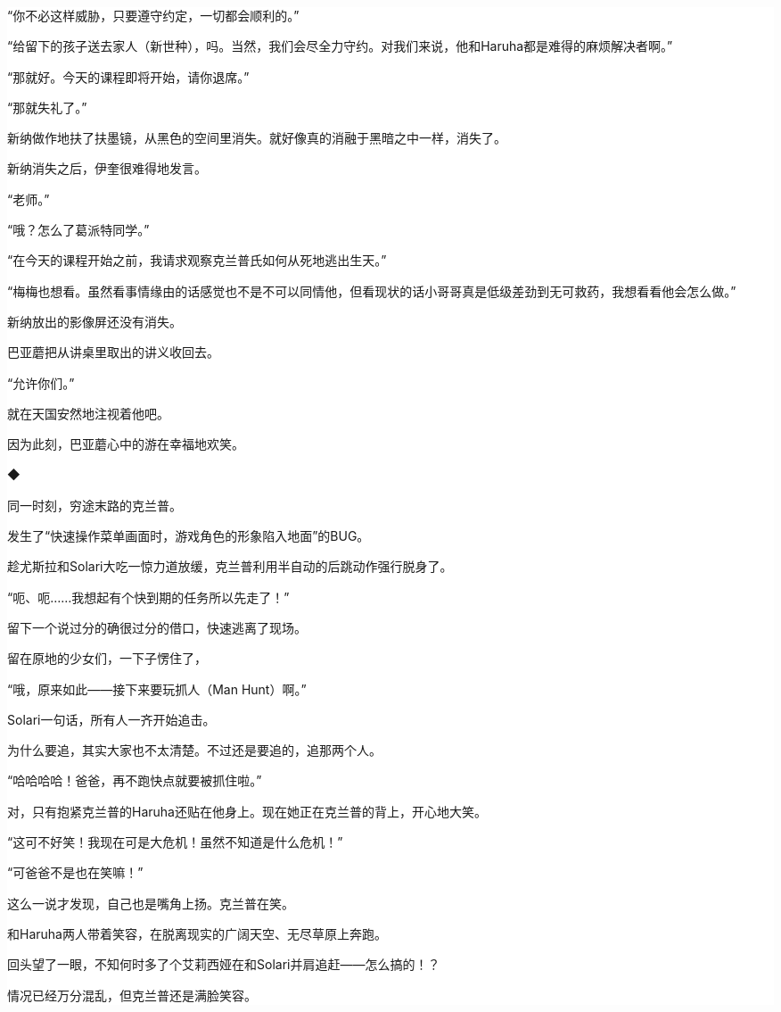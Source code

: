 “你不必这样威胁，只要遵守约定，一切都会顺利的。”

“给留下的孩子送去家人（新世种），吗。当然，我们会尽全力守约。对我们来说，他和Haruha都是难得的麻烦解决者啊。”

“那就好。今天的课程即将开始，请你退席。”

“那就失礼了。”

新纳做作地扶了扶墨镜，从黑色的空间里消失。就好像真的消融于黑暗之中一样，消失了。

新纳消失之后，伊奎很难得地发言。

“老师。”

“哦？怎么了葛派特同学。”

“在今天的课程开始之前，我请求观察克兰普氏如何从死地逃出生天。”

“梅梅也想看。虽然看事情缘由的话感觉也不是不可以同情他，但看现状的话小哥哥真是低级差劲到无可救药，我想看看他会怎么做。”

新纳放出的影像屏还没有消失。

巴亚蘑把从讲桌里取出的讲义收回去。

“允许你们。”

就在天国安然地注视着他吧。

因为此刻，巴亚蘑心中的游在幸福地欢笑。

◆

同一时刻，穷途末路的克兰普。

发生了“快速操作菜单画面时，游戏角色的形象陷入地面”的BUG。

趁尤斯拉和Solari大吃一惊力道放缓，克兰普利用半自动的后跳动作强行脱身了。

“呃、呃……我想起有个快到期的任务所以先走了！”

留下一个说过分的确很过分的借口，快速逃离了现场。

留在原地的少女们，一下子愣住了，

“哦，原来如此——接下来要玩抓人（Man Hunt）啊。”

Solari一句话，所有人一齐开始追击。

为什么要追，其实大家也不太清楚。不过还是要追的，追那两个人。

“哈哈哈哈！爸爸，再不跑快点就要被抓住啦。”

对，只有抱紧克兰普的Haruha还贴在他身上。现在她正在克兰普的背上，开心地大笑。

“这可不好笑！我现在可是大危机！虽然不知道是什么危机！”

“可爸爸不是也在笑嘛！”

这么一说才发现，自己也是嘴角上扬。克兰普在笑。

和Haruha两人带着笑容，在脱离现实的广阔天空、无尽草原上奔跑。

回头望了一眼，不知何时多了个艾莉西娅在和Solari并肩追赶——怎么搞的！？

情况已经万分混乱，但克兰普还是满脸笑容。
